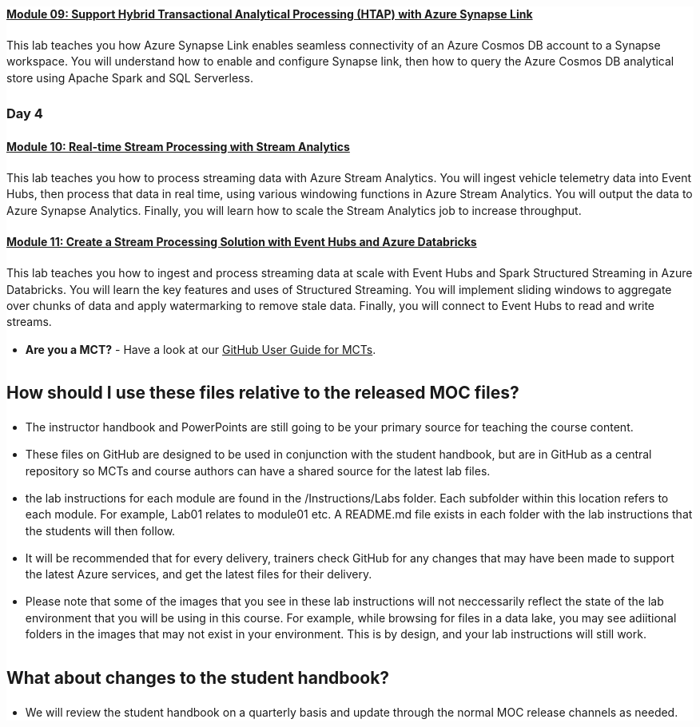 #### [Module 09: Support Hybrid Transactional Analytical Processing (HTAP) with Azure Synapse Link](Instructions/Labs/LAB_09_htap_with_azure_synapse_link.md)

This lab teaches you how Azure Synapse Link enables seamless connectivity of an Azure Cosmos DB account to a Synapse workspace. You will understand how to enable and configure Synapse link, then how to query the Azure Cosmos DB analytical store using Apache Spark and SQL Serverless.
### Day 4
#### [Module 10: Real-time Stream Processing with Stream Analytics](Instructions/Labs/LAB_10_stream_analytics.md)

This lab teaches you how to process streaming data with Azure Stream Analytics. You will ingest vehicle telemetry data into Event Hubs, then process that data in real time, using various windowing functions in Azure Stream Analytics. You will output the data to Azure Synapse Analytics. Finally, you will learn how to scale the Stream Analytics job to increase throughput.

#### [Module 11: Create a Stream Processing Solution with Event Hubs and Azure Databricks](Instructions/Labs/LAB_11_stream_with_azure_databricks.md)

This lab teaches you how to ingest and process streaming data at scale with Event Hubs and Spark Structured Streaming in Azure Databricks. You will learn the key features and uses of Structured Streaming. You will implement sliding windows to aggregate over chunks of data and apply watermarking to remove stale data. Finally, you will connect to Event Hubs to read and write streams.

- **Are you a MCT?** - Have a look at our [GitHub User Guide for MCTs](https://microsoftlearning.github.io/MCT-User-Guide/).
                                                                       
## How should I use these files relative to the released MOC files?

- The instructor handbook and PowerPoints are still going to be your primary source for teaching the course content.

- These files on GitHub are designed to be used in conjunction with the student handbook, but are in GitHub as a central repository so MCTs and course authors can have a shared source for the latest lab files.

- the lab instructions for each module are found in the /Instructions/Labs folder. Each subfolder within this location refers to each module. For example, Lab01 relates to module01 etc. A README.md file exists in each folder with the lab instructions that the students will then follow.

- It will be recommended that for every delivery, trainers check GitHub for any changes that may have been made to support the latest Azure services, and get the latest files for their delivery.

- Please note that some of the images that you see in these lab instructions will not neccessarily reflect the state of the lab environment that you will be using in this course. For example, while browsing for files in a data lake, you may see adiitional folders in the images that may not exist in your environment. This is by design, and your lab instructions will still work.

## What about changes to the student handbook?

- We will review the student handbook on a quarterly basis and update through the normal MOC release channels as needed.
